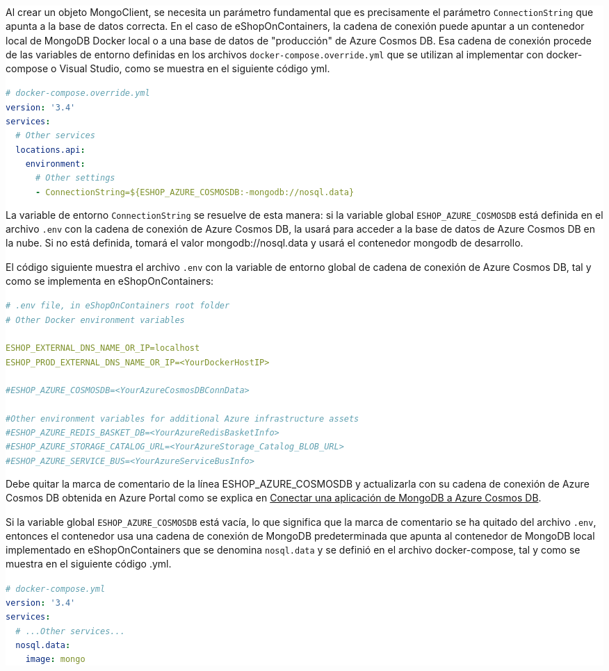 Al crear un objeto MongoClient, se necesita un parámetro fundamental que es precisamente el parámetro `ConnectionString` que apunta a la base de datos correcta. En el caso de eShopOnContainers, la cadena de conexión puede apuntar a un contenedor local de MongoDB Docker local o a una base de datos de "producción" de Azure Cosmos DB.  Esa cadena de conexión procede de las variables de entorno definidas en los archivos `docker-compose.override.yml` que se utilizan al implementar con docker-compose o Visual Studio, como se muestra en el siguiente código yml.

```yml
# docker-compose.override.yml
version: '3.4'
services:
  # Other services
  locations.api:
    environment:
      # Other settings
      - ConnectionString=${ESHOP_AZURE_COSMOSDB:-mongodb://nosql.data}

```

La variable de entorno `ConnectionString` se resuelve de esta manera: si la variable global `ESHOP_AZURE_COSMOSDB` está definida en el archivo `.env` con la cadena de conexión de Azure Cosmos DB, la usará para acceder a la base de datos de Azure Cosmos DB en la nube. Si no está definida, tomará el valor mongodb://nosql.data y usará el contenedor mongodb de desarrollo.

El código siguiente muestra el archivo `.env` con la variable de entorno global de cadena de conexión de Azure Cosmos DB, tal y como se implementa en eShopOnContainers:

```yml
# .env file, in eShopOnContainers root folder
# Other Docker environment variables

ESHOP_EXTERNAL_DNS_NAME_OR_IP=localhost
ESHOP_PROD_EXTERNAL_DNS_NAME_OR_IP=<YourDockerHostIP>

#ESHOP_AZURE_COSMOSDB=<YourAzureCosmosDBConnData>

#Other environment variables for additional Azure infrastructure assets
#ESHOP_AZURE_REDIS_BASKET_DB=<YourAzureRedisBasketInfo>
#ESHOP_AZURE_STORAGE_CATALOG_URL=<YourAzureStorage_Catalog_BLOB_URL>
#ESHOP_AZURE_SERVICE_BUS=<YourAzureServiceBusInfo>
```

Debe quitar la marca de comentario de la línea ESHOP_AZURE_COSMOSDB y actualizarla con su cadena de conexión de Azure Cosmos DB obtenida en Azure Portal como se explica en [Conectar una aplicación de MongoDB a Azure Cosmos DB](https://docs.microsoft.com/azure/cosmos-db/connect-mongodb-account).

Si la variable global `ESHOP_AZURE_COSMOSDB` está vacía, lo que significa que la marca de comentario se ha quitado del archivo `.env`, entonces el contenedor usa una cadena de conexión de MongoDB predeterminada que apunta al contenedor de MongoDB local implementado en eShopOnContainers que se denomina `nosql.data` y se definió en el archivo docker-compose, tal y como se muestra en el siguiente código .yml. 

``` yml
# docker-compose.yml
version: '3.4'
services:
  # ...Other services...
  nosql.data:
    image: mongo
```
